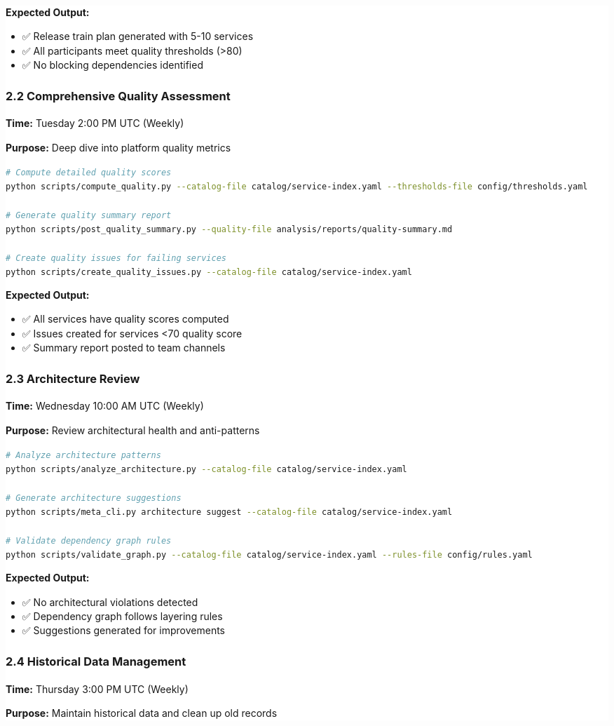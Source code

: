 **Expected Output:**
- ✅ Release train plan generated with 5-10 services
- ✅ All participants meet quality thresholds (>80)
- ✅ No blocking dependencies identified

### 2.2 Comprehensive Quality Assessment

**Time:** Tuesday 2:00 PM UTC (Weekly)

**Purpose:** Deep dive into platform quality metrics

```bash
# Compute detailed quality scores
python scripts/compute_quality.py --catalog-file catalog/service-index.yaml --thresholds-file config/thresholds.yaml

# Generate quality summary report
python scripts/post_quality_summary.py --quality-file analysis/reports/quality-summary.md

# Create quality issues for failing services
python scripts/create_quality_issues.py --catalog-file catalog/service-index.yaml
```

**Expected Output:**
- ✅ All services have quality scores computed
- ✅ Issues created for services <70 quality score
- ✅ Summary report posted to team channels

### 2.3 Architecture Review

**Time:** Wednesday 10:00 AM UTC (Weekly)

**Purpose:** Review architectural health and anti-patterns

```bash
# Analyze architecture patterns
python scripts/analyze_architecture.py --catalog-file catalog/service-index.yaml

# Generate architecture suggestions
python scripts/meta_cli.py architecture suggest --catalog-file catalog/service-index.yaml

# Validate dependency graph rules
python scripts/validate_graph.py --catalog-file catalog/service-index.yaml --rules-file config/rules.yaml
```

**Expected Output:**
- ✅ No architectural violations detected
- ✅ Dependency graph follows layering rules
- ✅ Suggestions generated for improvements

### 2.4 Historical Data Management

**Time:** Thursday 3:00 PM UTC (Weekly)

**Purpose:** Maintain historical data and clean up old records
